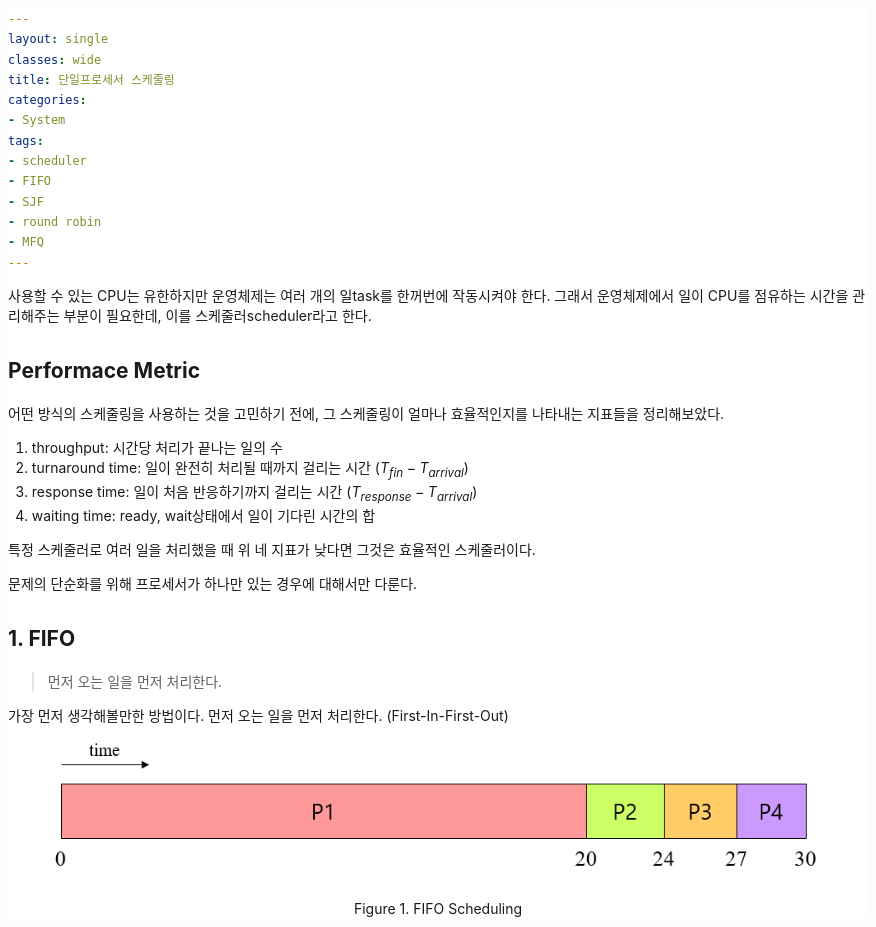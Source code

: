 ```yaml
---
layout: single
classes: wide
title: 단일프로세서 스케줄링
categories:
- System
tags:
- scheduler
- FIFO
- SJF
- round robin
- MFQ
---
```


사용할 수 있는 CPU는 유한하지만 운영체제는 여러 개의 일task를 한꺼번에 작동시켜야 한다. 그래서 운영체제에서 일이 CPU를 점유하는 시간을 관리해주는 부분이 필요한데, 이를 스케줄러scheduler라고 한다.



## Performace Metric

어떤 방식의 스케줄링을 사용하는 것을 고민하기 전에, 그 스케줄링이 얼마나 효율적인지를 나타내는 지표들을 정리해보았다.

1. throughput: 시간당 처리가 끝나는 일의 수
2. turnaround time: 일이 완전히 처리될 때까지 걸리는 시간 ($T_{fin} - T_{arrival}$)
3. response time: 일이 처음 반응하기까지 걸리는 시간 ($T_{response} - T_{arrival}$)
4. waiting time: ready, wait상태에서 일이 기다린 시간의 합

특정 스케줄러로 여러 일을 처리했을 때 위 네 지표가 낮다면 그것은 효율적인 스케줄러이다.



문제의 단순화를 위해 프로세서가 하나만 있는 경우에 대해서만 다룬다.

## 1. FIFO

> 먼저 오는 일을 먼저 처리한다.

가장 먼저 생각해볼만한 방법이다. 먼저 오는 일을 먼저 처리한다. (First-In-First-Out)

<div align="center">
	<img src = "/assets/img/scheduler/scheduler01.png" width="90%" style="background-color:white;"/>
    <p>
        Figure 1. FIFO Scheduling
    </p>
</div>
